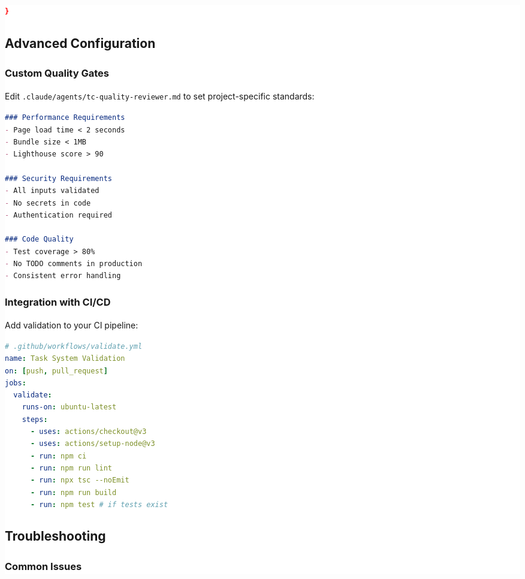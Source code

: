 ```bash
}
```

## Advanced Configuration

### Custom Quality Gates

Edit `.claude/agents/tc-quality-reviewer.md` to set project-specific standards:

```markdown
### Performance Requirements
- Page load time < 2 seconds
- Bundle size < 1MB
- Lighthouse score > 90

### Security Requirements  
- All inputs validated
- No secrets in code
- Authentication required

### Code Quality
- Test coverage > 80%
- No TODO comments in production
- Consistent error handling
```

### Integration with CI/CD

Add validation to your CI pipeline:

```yaml
# .github/workflows/validate.yml
name: Task System Validation
on: [push, pull_request]
jobs:
  validate:
    runs-on: ubuntu-latest
    steps:
      - uses: actions/checkout@v3
      - uses: actions/setup-node@v3
      - run: npm ci
      - run: npm run lint
      - run: npx tsc --noEmit
      - run: npm run build
      - run: npm test # if tests exist
```

## Troubleshooting

### Common Issues
